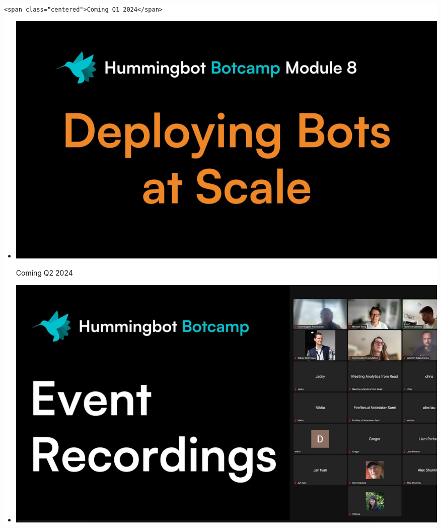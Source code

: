     <span class="centered">Coming Q1 2024</span>

-   ![](module-8.jpg)

    <span class="centered">Coming Q2 2024</span>

-   ![](event-recordings.jpg)
